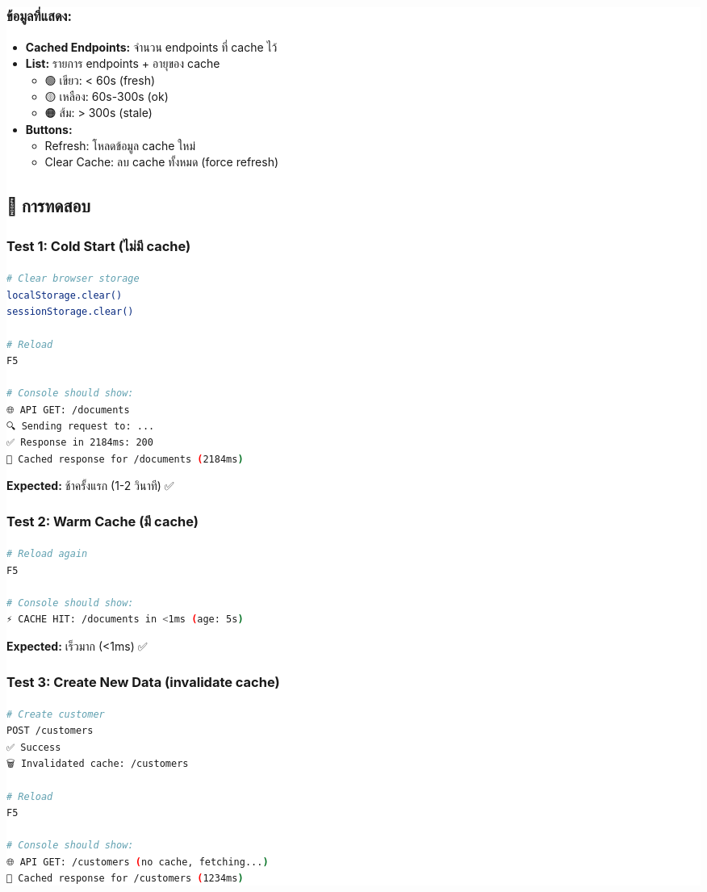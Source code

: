### ข้อมูลที่แสดง:
- **Cached Endpoints:** จำนวน endpoints ที่ cache ไว้
- **List:** รายการ endpoints + อายุของ cache
  - 🟢 เขียว: < 60s (fresh)
  - 🟡 เหลือง: 60s-300s (ok)
  - 🟠 ส้ม: > 300s (stale)
- **Buttons:**
  - Refresh: โหลดข้อมูล cache ใหม่
  - Clear Cache: ลบ cache ทั้งหมด (force refresh)

## 🧪 การทดสอบ

### Test 1: Cold Start (ไม่มี cache)

```bash
# Clear browser storage
localStorage.clear()
sessionStorage.clear()

# Reload
F5

# Console should show:
🌐 API GET: /documents
🔍 Sending request to: ...
✅ Response in 2184ms: 200
💾 Cached response for /documents (2184ms)
```

**Expected:** ช้าครั้งแรก (1-2 วินาที) ✅

### Test 2: Warm Cache (มี cache)

```bash
# Reload again
F5

# Console should show:
⚡ CACHE HIT: /documents in <1ms (age: 5s)
```

**Expected:** เร็วมาก (<1ms) ✅

### Test 3: Create New Data (invalidate cache)

```bash
# Create customer
POST /customers
✅ Success
🗑️ Invalidated cache: /customers

# Reload
F5

# Console should show:
🌐 API GET: /customers (no cache, fetching...)
💾 Cached response for /customers (1234ms)
```
